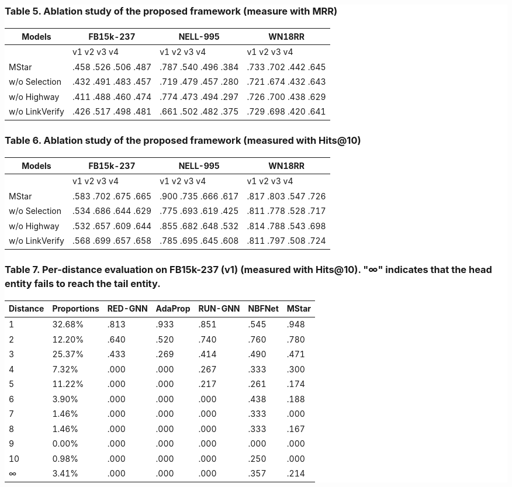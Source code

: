 ### Table 5. Ablation study of the proposed framework (measure with MRR)

| Models         | FB15k-237                | NELL-995                | WN18RR                  |
|----------------|--------------------------|-------------------------|--------------------------|
|                | v1    v2    v3    v4     | v1    v2    v3    v4    | v1    v2    v3    v4     |
| MStar          | .458  .526  .506  .487   | .787  .540  .496  .384  | .733  .702  .442  .645   |
| w/o Selection  | .432  .491  .483  .457   | .719  .479  .457  .280  | .721  .674  .432  .643   |
| w/o Highway    | .411  .488  .460  .474   | .774  .473  .494  .297  | .726  .700  .438  .629   |
| w/o LinkVerify | .426  .517  .498  .481   | .661  .502  .482  .375  | .729  .698  .420  .641   |

### Table 6. Ablation study of the proposed framework (measured with Hits@10)

| Models         | FB15k-237                | NELL-995                | WN18RR                  |
|----------------|--------------------------|-------------------------|--------------------------|
|                | v1    v2    v3    v4     | v1    v2    v3    v4    | v1    v2    v3    v4     |
| MStar          | .583  .702  .675  .665   | .900  .735  .666  .617  | .817  .803  .547  .726   |
| w/o Selection  | .534  .686  .644  .629   | .775  .693  .619  .425  | .811  .778  .528  .717   |
| w/o Highway    | .532  .657  .609  .644   | .855  .682  .648  .532  | .814  .788  .543  .698   |
| w/o LinkVerify | .568  .699  .657  .658   | .785  .695  .645  .608  | .811  .797  .508  .724   |

### Table 7. Per-distance evaluation on FB15k-237 (v1) (measured with Hits@10). "∞" indicates that the head entity fails to reach the tail entity.

| Distance | Proportions | RED-GNN | AdaProp | RUN-GNN | NBFNet | MStar |
|----------|-------------|---------|---------|---------|--------|-------|
| 1        | 32.68%      | .813    | .933    | .851    | .545   | .948  |
| 2        | 12.20%      | .640    | .520    | .740    | .760   | .780  |
| 3        | 25.37%      | .433    | .269    | .414    | .490   | .471  |
| 4        | 7.32%       | .000    | .000    | .267    | .333   | .300  |
| 5        | 11.22%      | .000    | .000    | .217    | .261   | .174  |
| 6        | 3.90%       | .000    | .000    | .000    | .438   | .188  |
| 7        | 1.46%       | .000    | .000    | .000    | .333   | .000  |
| 8        | 1.46%       | .000    | .000    | .000    | .333   | .167  |
| 9        | 0.00%       | .000    | .000    | .000    | .000   | .000  |
| 10       | 0.98%       | .000    | .000    | .000    | .250   | .000  |
| ∞        | 3.41%       | .000    | .000    | .000    | .357   | .214  |
